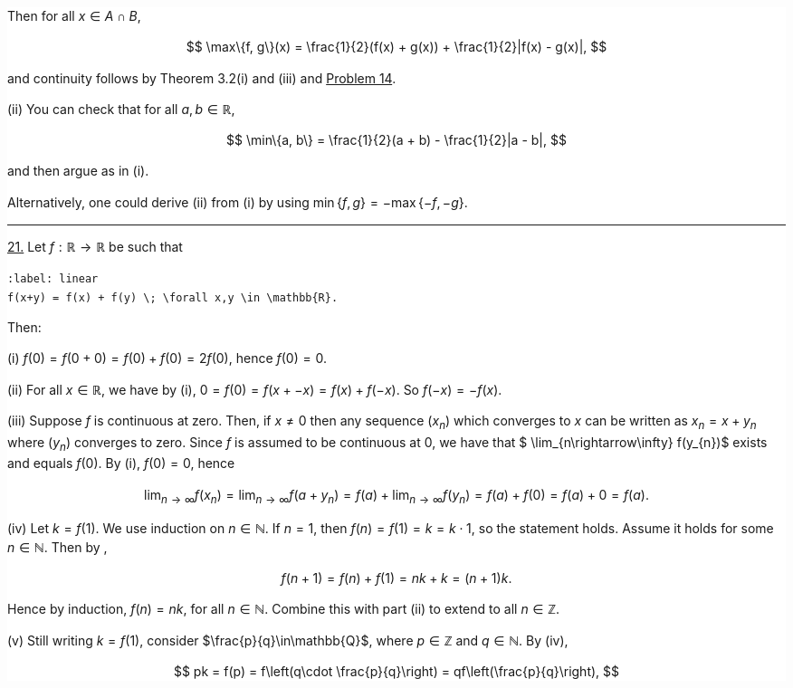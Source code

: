 Then for all $x \in A\cap B,$

$$
\max\{f, g\}(x) = \frac{1}{2}(f(x) + g(x)) + \frac{1}{2}|f(x) - g(x)|,
$$

and continuity follows by Theorem  3.2(i) and (iii) and [Problem 14](14).

(ii) You can check that for all $a, b \in \mathbb{R}$,

$$
\min\{a, b\} = \frac{1}{2}(a + b) - \frac{1}{2}|a - b|,
$$

and then argue as in (i).

Alternatively, one could derive (ii) from (i) by using $\min\{f,g\} = - \max\{-f, -g\}$.

---

[21.](21) Let $f: \mathbb{R} \rightarrow \mathbb{R}$ be such that 
```{math}
:label: linear
f(x+y) = f(x) + f(y) \; \forall x,y \in \mathbb{R}.
```
Then:

(i) $f(0) = f(0 + 0) = f(0) + f(0) = 2f(0)$, hence $f(0) = 0$.

(ii) For all $x\in\mathbb{R}$, we have by (i), $0 = f(0) = f(x + -x) = f(x) + f(-x)$. So $f(-x)=-f(x)$.

(iii) Suppose $f$ is continuous at zero. Then, if $x \neq 0$ then any sequence $(x_{n})$ which converges to $x$ can be written as $x_{n} = x + y_{n}$ where $(y_{n})$ converges to zero. Since $f$ is assumed to be continuous at $0$, we have that $ \lim_{n\rightarrow\infty} f(y_{n})$ exists and equals $f(0)$. By (i), $f(0)=0$, hence 

$$
\lim_{n\rightarrow\infty} f(x_{n}) = \lim_{n\rightarrow\infty} f(a + y_{n}) = f(a) + \lim_{n\rightarrow\infty} f(y_{n}) = f(a) + f(0) = f(a)+0 = f(a).
$$

(iv) Let $k=f(1)$. We use induction on $n\in\mathbb{N}$. If $n=1$, then $f(n)=f(1)=k=k\cdot 1$, so the statement holds. Assume it holds for some $n\in\mathbb{N}$. Then by [](#linear),

$$
f(n+1) = f(n) + f(1) = nk + k = (n+1)k.
$$

Hence by induction, $f(n)=nk$, for all $n\in\mathbb{N}$. Combine this with part (ii) to extend to all $n\in \mathbb{Z}$.

(v) Still writing $k=f(1)$, consider $\frac{p}{q}\in\mathbb{Q}$, where $p\in \mathbb{Z}$ and $q\in \mathbb{N}$. By (iv),

$$
pk = f(p) = f\left(q\cdot \frac{p}{q}\right) = qf\left(\frac{p}{q}\right),
$$

